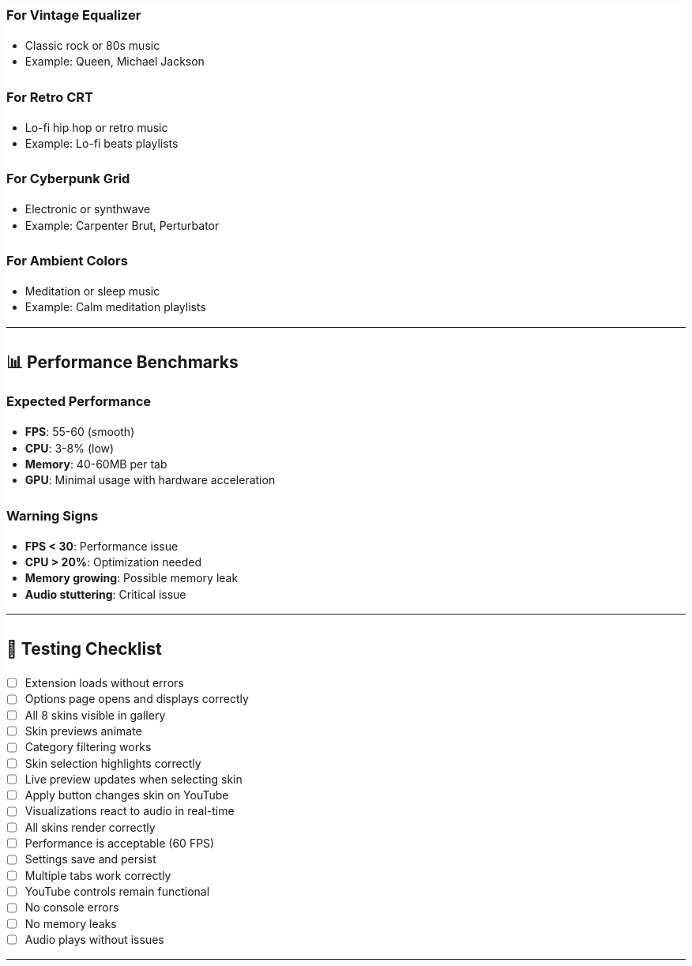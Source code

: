 ### For Vintage Equalizer
- Classic rock or 80s music
- Example: Queen, Michael Jackson

### For Retro CRT
- Lo-fi hip hop or retro music
- Example: Lo-fi beats playlists

### For Cyberpunk Grid
- Electronic or synthwave
- Example: Carpenter Brut, Perturbator

### For Ambient Colors
- Meditation or sleep music
- Example: Calm meditation playlists

---

## 📊 Performance Benchmarks

### Expected Performance
- **FPS**: 55-60 (smooth)
- **CPU**: 3-8% (low)
- **Memory**: 40-60MB per tab
- **GPU**: Minimal usage with hardware acceleration

### Warning Signs
- **FPS < 30**: Performance issue
- **CPU > 20%**: Optimization needed
- **Memory growing**: Possible memory leak
- **Audio stuttering**: Critical issue

---

## 🎯 Testing Checklist

- [ ] Extension loads without errors
- [ ] Options page opens and displays correctly
- [ ] All 8 skins visible in gallery
- [ ] Skin previews animate
- [ ] Category filtering works
- [ ] Skin selection highlights correctly
- [ ] Live preview updates when selecting skin
- [ ] Apply button changes skin on YouTube
- [ ] Visualizations react to audio in real-time
- [ ] All skins render correctly
- [ ] Performance is acceptable (60 FPS)
- [ ] Settings save and persist
- [ ] Multiple tabs work correctly
- [ ] YouTube controls remain functional
- [ ] No console errors
- [ ] No memory leaks
- [ ] Audio plays without issues

---